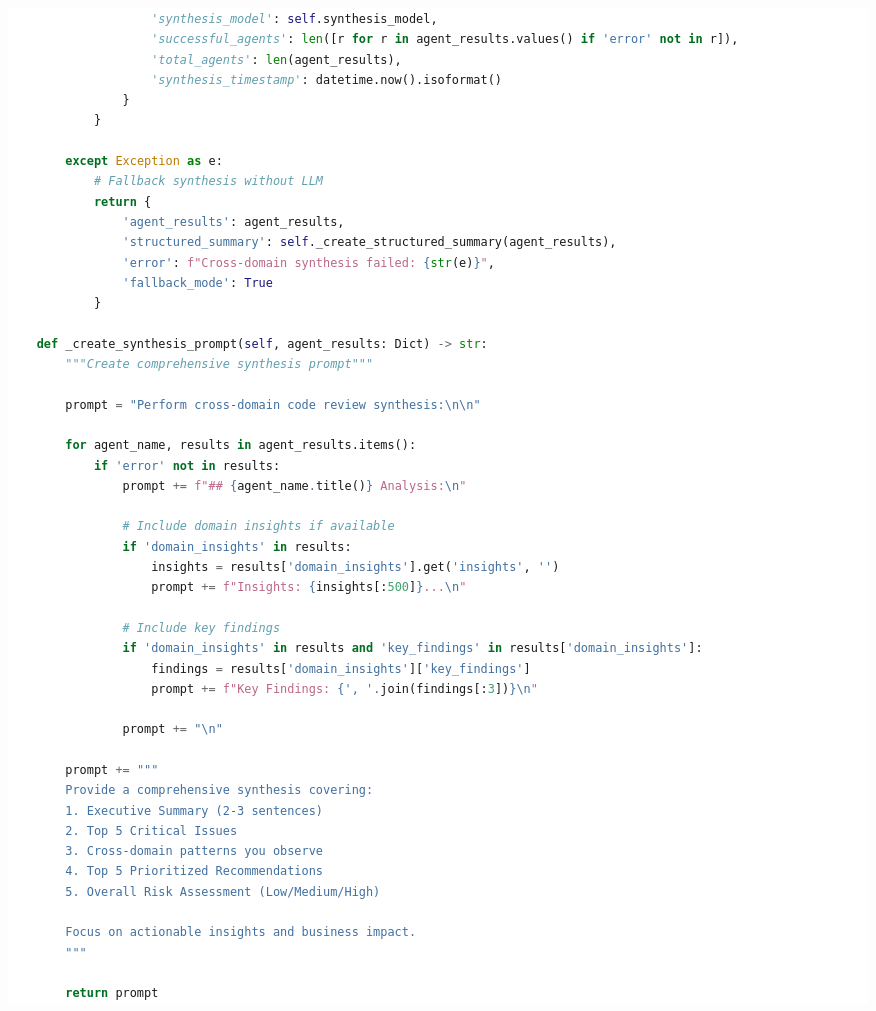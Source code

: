 ```python
                    'synthesis_model': self.synthesis_model,
                    'successful_agents': len([r for r in agent_results.values() if 'error' not in r]),
                    'total_agents': len(agent_results),
                    'synthesis_timestamp': datetime.now().isoformat()
                }
            }
            
        except Exception as e:
            # Fallback synthesis without LLM
            return {
                'agent_results': agent_results,
                'structured_summary': self._create_structured_summary(agent_results),
                'error': f"Cross-domain synthesis failed: {str(e)}",
                'fallback_mode': True
            }
    
    def _create_synthesis_prompt(self, agent_results: Dict) -> str:
        """Create comprehensive synthesis prompt"""
        
        prompt = "Perform cross-domain code review synthesis:\n\n"
        
        for agent_name, results in agent_results.items():
            if 'error' not in results:
                prompt += f"## {agent_name.title()} Analysis:\n"
                
                # Include domain insights if available
                if 'domain_insights' in results:
                    insights = results['domain_insights'].get('insights', '')
                    prompt += f"Insights: {insights[:500]}...\n"
                
                # Include key findings
                if 'domain_insights' in results and 'key_findings' in results['domain_insights']:
                    findings = results['domain_insights']['key_findings']
                    prompt += f"Key Findings: {', '.join(findings[:3])}\n"
                
                prompt += "\n"
        
        prompt += """
        Provide a comprehensive synthesis covering:
        1. Executive Summary (2-3 sentences)
        2. Top 5 Critical Issues
        3. Cross-domain patterns you observe
        4. Top 5 Prioritized Recommendations
        5. Overall Risk Assessment (Low/Medium/High)
        
        Focus on actionable insights and business impact.
        """
        
        return prompt
```
